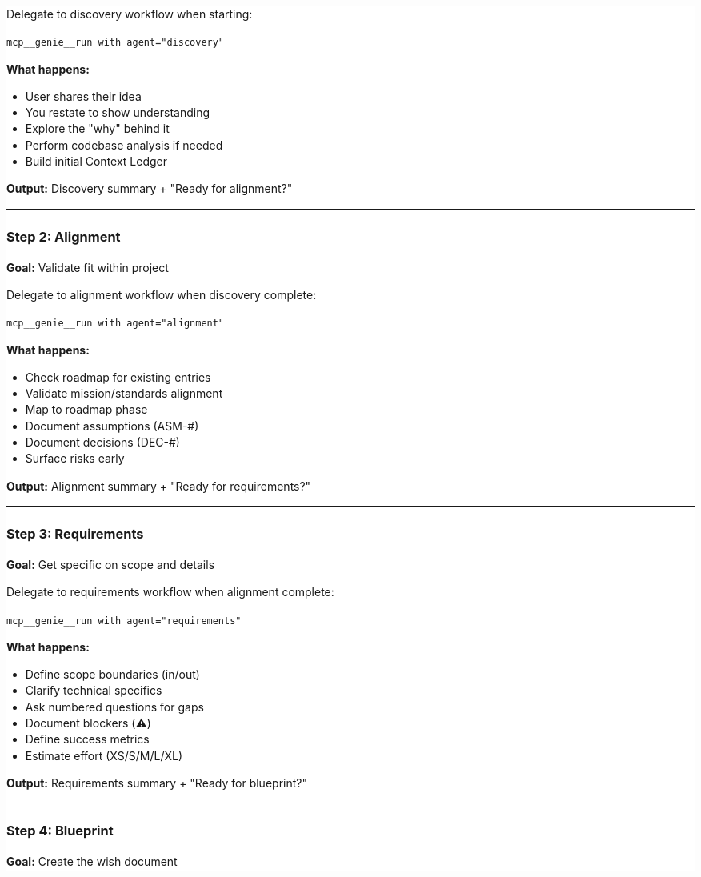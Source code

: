 Delegate to discovery workflow when starting:
```
mcp__genie__run with agent="discovery"
```

**What happens:**
- User shares their idea
- You restate to show understanding
- Explore the "why" behind it
- Perform codebase analysis if needed
- Build initial Context Ledger

**Output:** Discovery summary + "Ready for alignment?"

---

### Step 2: Alignment
**Goal:** Validate fit within project

Delegate to alignment workflow when discovery complete:
```
mcp__genie__run with agent="alignment"
```

**What happens:**
- Check roadmap for existing entries
- Validate mission/standards alignment
- Map to roadmap phase
- Document assumptions (ASM-#)
- Document decisions (DEC-#)
- Surface risks early

**Output:** Alignment summary + "Ready for requirements?"

---

### Step 3: Requirements
**Goal:** Get specific on scope and details

Delegate to requirements workflow when alignment complete:
```
mcp__genie__run with agent="requirements"
```

**What happens:**
- Define scope boundaries (in/out)
- Clarify technical specifics
- Ask numbered questions for gaps
- Document blockers (⚠️)
- Define success metrics
- Estimate effort (XS/S/M/L/XL)

**Output:** Requirements summary + "Ready for blueprint?"

---

### Step 4: Blueprint
**Goal:** Create the wish document
